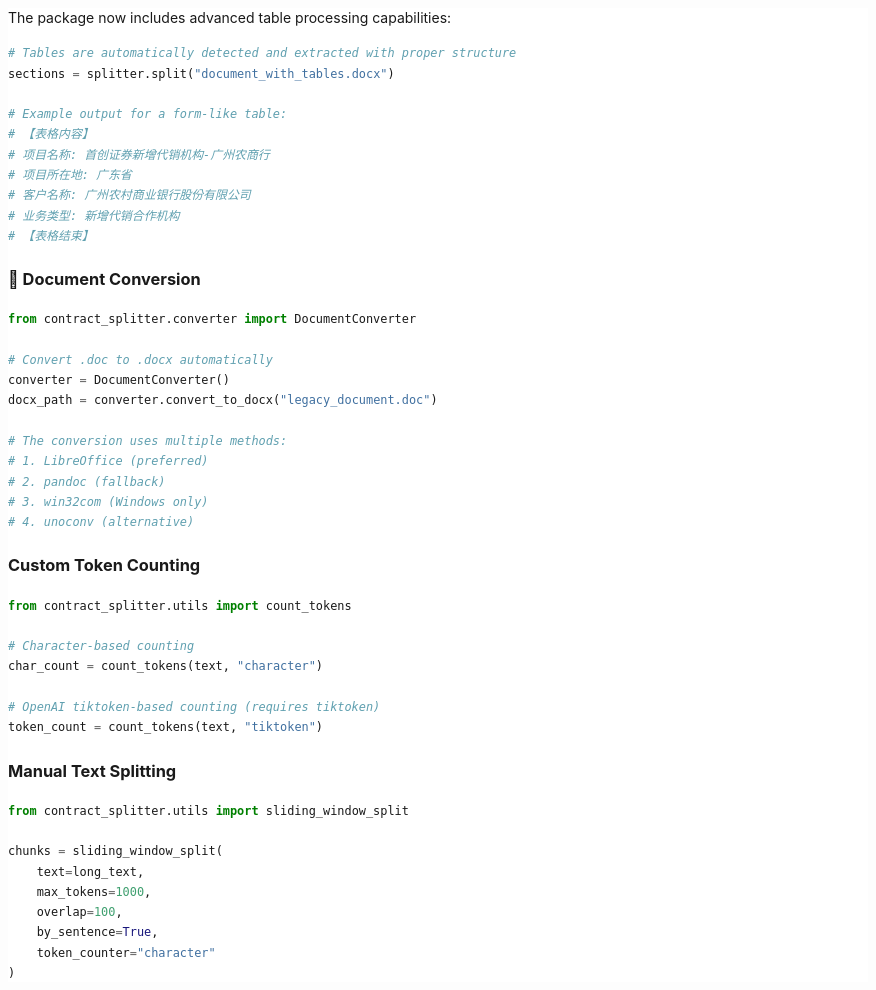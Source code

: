 The package now includes advanced table processing capabilities:

```python
# Tables are automatically detected and extracted with proper structure
sections = splitter.split("document_with_tables.docx")

# Example output for a form-like table:
# 【表格内容】
# 项目名称: 首创证券新增代销机构-广州农商行
# 项目所在地: 广东省
# 客户名称: 广州农村商业银行股份有限公司
# 业务类型: 新增代销合作机构
# 【表格结束】
```

### 🔄 Document Conversion

```python
from contract_splitter.converter import DocumentConverter

# Convert .doc to .docx automatically
converter = DocumentConverter()
docx_path = converter.convert_to_docx("legacy_document.doc")

# The conversion uses multiple methods:
# 1. LibreOffice (preferred)
# 2. pandoc (fallback)
# 3. win32com (Windows only)
# 4. unoconv (alternative)
```

### Custom Token Counting

```python
from contract_splitter.utils import count_tokens

# Character-based counting
char_count = count_tokens(text, "character")

# OpenAI tiktoken-based counting (requires tiktoken)
token_count = count_tokens(text, "tiktoken")
```

### Manual Text Splitting

```python
from contract_splitter.utils import sliding_window_split

chunks = sliding_window_split(
    text=long_text,
    max_tokens=1000,
    overlap=100,
    by_sentence=True,
    token_counter="character"
)
```

